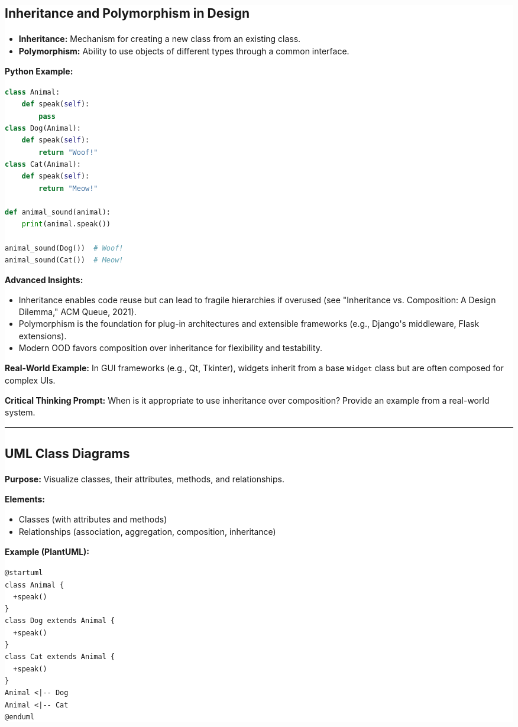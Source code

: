 ## Inheritance and Polymorphism in Design

- **Inheritance:** Mechanism for creating a new class from an existing class.
- **Polymorphism:** Ability to use objects of different types through a common interface.

**Python Example:**
```python
class Animal:
    def speak(self):
        pass
class Dog(Animal):
    def speak(self):
        return "Woof!"
class Cat(Animal):
    def speak(self):
        return "Meow!"

def animal_sound(animal):
    print(animal.speak())

animal_sound(Dog())  # Woof!
animal_sound(Cat())  # Meow!
```

**Advanced Insights:**
- Inheritance enables code reuse but can lead to fragile hierarchies if overused (see "Inheritance vs. Composition: A Design Dilemma," ACM Queue, 2021).
- Polymorphism is the foundation for plug-in architectures and extensible frameworks (e.g., Django's middleware, Flask extensions).
- Modern OOD favors composition over inheritance for flexibility and testability.

**Real-World Example:**
In GUI frameworks (e.g., Qt, Tkinter), widgets inherit from a base `Widget` class but are often composed for complex UIs.

**Critical Thinking Prompt:**
When is it appropriate to use inheritance over composition? Provide an example from a real-world system.

---

## UML Class Diagrams

**Purpose:** Visualize classes, their attributes, methods, and relationships.

**Elements:**
- Classes (with attributes and methods)
- Relationships (association, aggregation, composition, inheritance)

**Example (PlantUML):**
```plantuml
@startuml
class Animal {
  +speak()
}
class Dog extends Animal {
  +speak()
}
class Cat extends Animal {
  +speak()
}
Animal <|-- Dog
Animal <|-- Cat
@enduml
```

